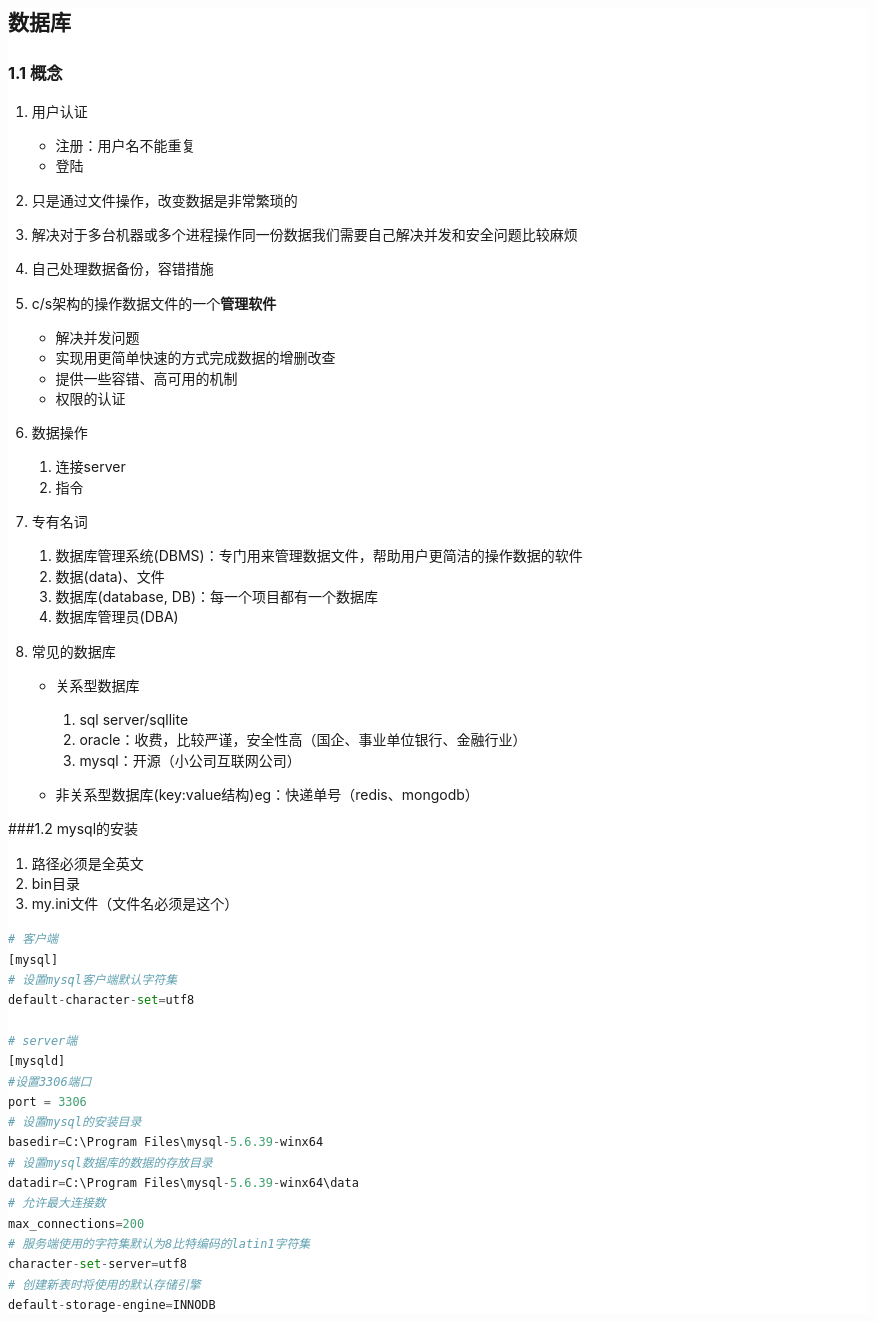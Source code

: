 ## 数据库

### 1.1 概念

1. 用户认证

   - 注册：用户名不能重复
   - 登陆
2. 只是通过文件操作，改变数据是非常繁琐的
3. 解决对于多台机器或多个进程操作同一份数据我们需要自己解决并发和安全问题比较麻烦
4. 自己处理数据备份，容错措施
5. c/s架构的操作数据文件的一个**管理软件**

   - 解决并发问题
   - 实现用更简单快速的方式完成数据的增删改查
   - 提供一些容错、高可用的机制
   - 权限的认证
6. 数据操作

   1. 连接server
   2. 指令
7. 专有名词

   1. 数据库管理系统(DBMS)：专门用来管理数据文件，帮助用户更简洁的操作数据的软件
   2. 数据(data)、文件
   4. 数据库(database, DB)：每一个项目都有一个数据库
   5. 数据库管理员(DBA)
8. 常见的数据库

   - 关系型数据库

     1. sql server/sqllite
     2. oracle：收费，比较严谨，安全性高（国企、事业单位银行、金融行业）
     3. mysql：开源（小公司互联网公司）
     
   - 非关系型数据库(key:value结构)eg：快递单号（redis、mongodb）


###1.2 mysql的安装

1. 路径必须是全英文
2.   bin目录
3. my.ini文件（文件名必须是这个）

```python
# 客户端
[mysql]
# 设置mysql客户端默认字符集
default-character-set=utf8 

# server端
[mysqld]
#设置3306端口
port = 3306 
# 设置mysql的安装目录
basedir=C:\Program Files\mysql-5.6.39-winx64 
# 设置mysql数据库的数据的存放目录
datadir=C:\Program Files\mysql-5.6.39-winx64\data 
# 允许最大连接数
max_connections=200
# 服务端使用的字符集默认为8比特编码的latin1字符集
character-set-server=utf8
# 创建新表时将使用的默认存储引擎
default-storage-engine=INNODB
```
